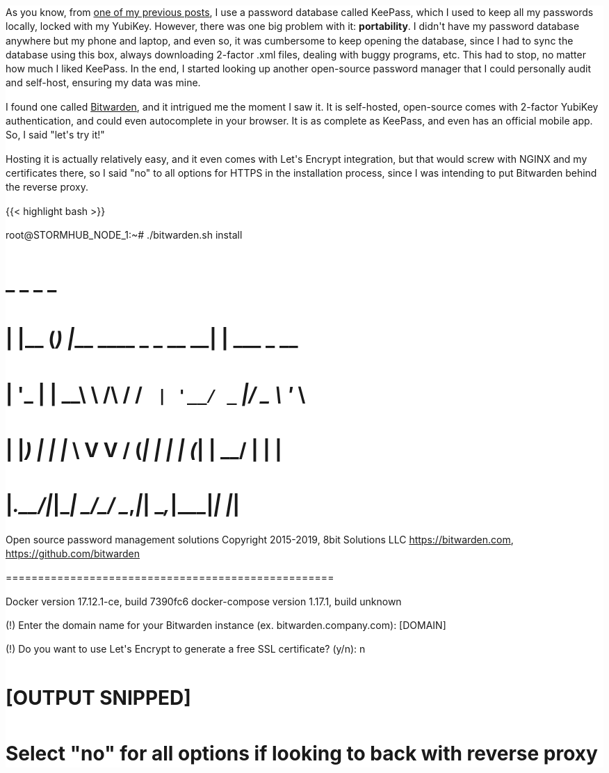 As you know, from [one of my previous posts](/2018/09/28/adventures-in-privacy-part-1-keys-everywhere/), I use a password
database called KeePass, which I used to keep all my passwords locally, locked with my YubiKey. However, there was one big
problem with it: **portability**. I didn't have my password database anywhere but my phone and laptop, and even so, it was
cumbersome to keep opening the database, since I had to sync the database using this box, always downloading 2-factor .xml
files, dealing with buggy programs, etc. This had to stop, no matter how much I liked KeePass. In the end, I started looking
up another open-source password manager that I could personally audit and self-host, ensuring my data was mine.

I found one called [Bitwarden](https://bitwarden.com), and it intrigued me the moment I saw it. It is self-hosted, open-source
comes with 2-factor YubiKey authentication, and could even autocomplete in your browser. It is as complete as KeePass, and
even has an official mobile app. So, I said "let's try it!"

Hosting it is actually relatively easy, and it even comes with Let's Encrypt integration, but that would screw with NGINX and
my certificates there, so I said "no" to all options for HTTPS in the installation process, since I was intending to put
Bitwarden behind the reverse proxy.

{{< highlight bash >}}

root@STORMHUB_NODE_1:~# ./bitwarden.sh install
#  _     _ _                         _
# | |__ (_) |___      ____ _ _ __ __| | ___ _ __
# | '_ \| | __\ \ /\ / / _` | '__/ _` |/ _ \ '_ \
# | |_) | | |_ \ V  V / (_| | | | (_| |  __/ | | |
# |_.__/|_|\__| \_/\_/ \__,_|_|  \__,_|\___|_| |_|

Open source password management solutions
Copyright 2015-2019, 8bit Solutions LLC
https://bitwarden.com, https://github.com/bitwarden

===================================================

Docker version 17.12.1-ce, build 7390fc6
docker-compose version 1.17.1, build unknown

(!) Enter the domain name for your Bitwarden instance (ex. bitwarden.company.com): [DOMAIN]

(!) Do you want to use Let's Encrypt to generate a free SSL certificate? (y/n): n

# [OUTPUT SNIPPED]
# Select "no" for all options if looking to back with reverse proxy
